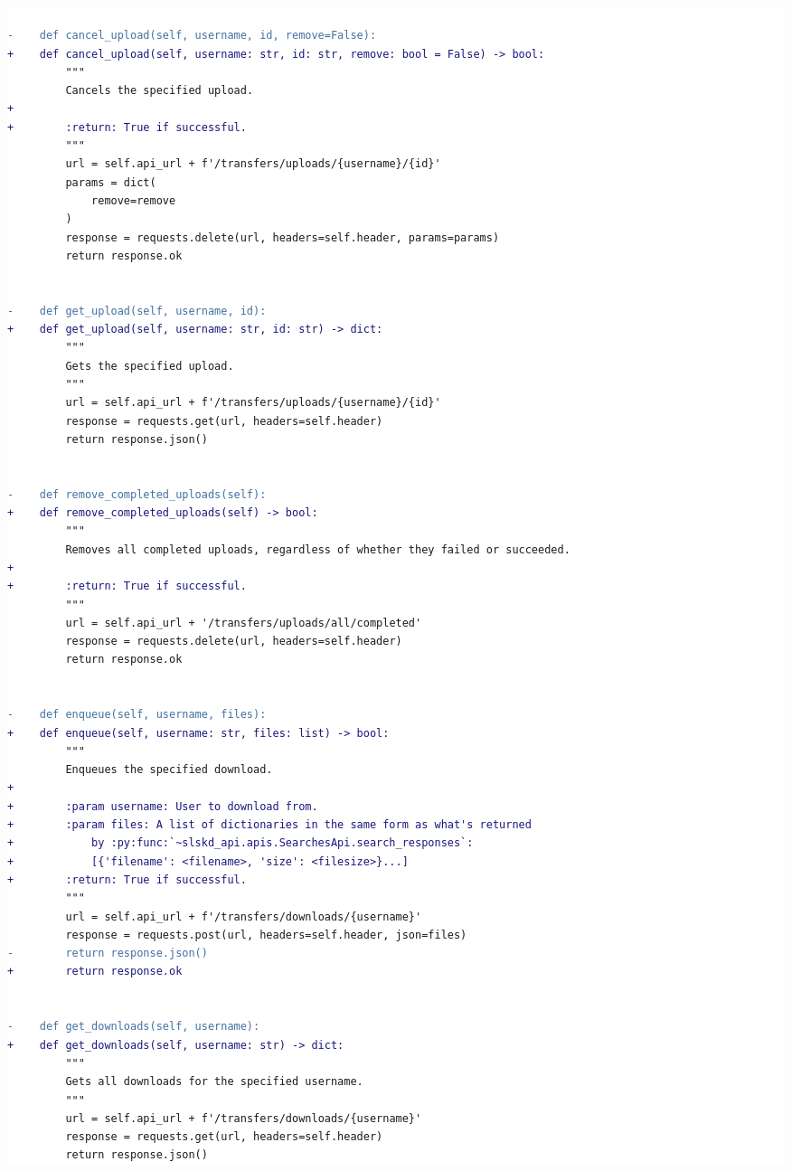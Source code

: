```diff
 
-    def cancel_upload(self, username, id, remove=False):
+    def cancel_upload(self, username: str, id: str, remove: bool = False) -> bool:
         """
         Cancels the specified upload.
+
+        :return: True if successful.
         """
         url = self.api_url + f'/transfers/uploads/{username}/{id}'
         params = dict(
             remove=remove
         )
         response = requests.delete(url, headers=self.header, params=params)
         return response.ok
     
 
-    def get_upload(self, username, id):
+    def get_upload(self, username: str, id: str) -> dict:
         """
         Gets the specified upload.
         """
         url = self.api_url + f'/transfers/uploads/{username}/{id}'
         response = requests.get(url, headers=self.header)
         return response.json()
     
 
-    def remove_completed_uploads(self):
+    def remove_completed_uploads(self) -> bool:
         """
         Removes all completed uploads, regardless of whether they failed or succeeded.
+
+        :return: True if successful.
         """
         url = self.api_url + '/transfers/uploads/all/completed'
         response = requests.delete(url, headers=self.header)
         return response.ok
     
 
-    def enqueue(self, username, files):
+    def enqueue(self, username: str, files: list) -> bool:
         """
         Enqueues the specified download.
+
+        :param username: User to download from.
+        :param files: A list of dictionaries in the same form as what's returned 
+            by :py:func:`~slskd_api.apis.SearchesApi.search_responses`:
+            [{'filename': <filename>, 'size': <filesize>}...]
+        :return: True if successful.
         """
         url = self.api_url + f'/transfers/downloads/{username}'
         response = requests.post(url, headers=self.header, json=files)
-        return response.json()
+        return response.ok
     
 
-    def get_downloads(self, username):
+    def get_downloads(self, username: str) -> dict:
         """
         Gets all downloads for the specified username.
         """
         url = self.api_url + f'/transfers/downloads/{username}'
         response = requests.get(url, headers=self.header)
         return response.json()
```